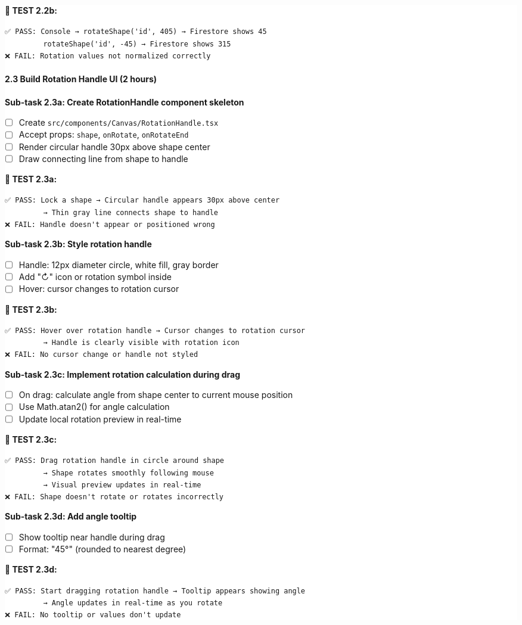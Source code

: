 **🧪 TEST 2.2b:**
```
✅ PASS: Console → rotateShape('id', 405) → Firestore shows 45
         rotateShape('id', -45) → Firestore shows 315
❌ FAIL: Rotation values not normalized correctly
```

#### 2.3 Build Rotation Handle UI (2 hours)

**Sub-task 2.3a: Create RotationHandle component skeleton**
- [ ] Create `src/components/Canvas/RotationHandle.tsx`
- [ ] Accept props: `shape`, `onRotate`, `onRotateEnd`
- [ ] Render circular handle 30px above shape center
- [ ] Draw connecting line from shape to handle

**🧪 TEST 2.3a:**
```
✅ PASS: Lock a shape → Circular handle appears 30px above center
         → Thin gray line connects shape to handle
❌ FAIL: Handle doesn't appear or positioned wrong
```

**Sub-task 2.3b: Style rotation handle**
- [ ] Handle: 12px diameter circle, white fill, gray border
- [ ] Add "↻" icon or rotation symbol inside
- [ ] Hover: cursor changes to rotation cursor

**🧪 TEST 2.3b:**
```
✅ PASS: Hover over rotation handle → Cursor changes to rotation cursor
         → Handle is clearly visible with rotation icon
❌ FAIL: No cursor change or handle not styled
```

**Sub-task 2.3c: Implement rotation calculation during drag**
- [ ] On drag: calculate angle from shape center to current mouse position
- [ ] Use Math.atan2() for angle calculation
- [ ] Update local rotation preview in real-time

**🧪 TEST 2.3c:**
```
✅ PASS: Drag rotation handle in circle around shape
         → Shape rotates smoothly following mouse
         → Visual preview updates in real-time
❌ FAIL: Shape doesn't rotate or rotates incorrectly
```

**Sub-task 2.3d: Add angle tooltip**
- [ ] Show tooltip near handle during drag
- [ ] Format: "45°" (rounded to nearest degree)

**🧪 TEST 2.3d:**
```
✅ PASS: Start dragging rotation handle → Tooltip appears showing angle
         → Angle updates in real-time as you rotate
❌ FAIL: No tooltip or values don't update
```
